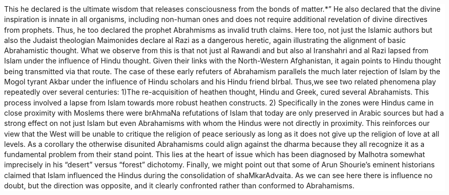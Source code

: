 This he declared is the ultimate wisdom that releases consciousness from
the bonds of matter.*” He also declared that the divine inspiration is
innate in all organisms, including non-human ones and does not require
additional revelation of divine directives from prophets. Thus, he too
declared the prophet Abrahmisms as invalid truth claims. Here too, not
just the Islamic authors but also the Judaist theologian Maimonides
declare al Razi as a dangerous heretic, again illustrating the alignment
of basic Abrahamistic thought. What we observe from this is that not
just al Rawandi and but also al Iranshahri and al Razi lapsed from Islam
under the influence of Hindu thought. Given their links with the
North-Western Afghanistan, it again points to Hindu thought being
transmitted via that route. The case of these early refuters of
Abrahamism parallels the much later rejection of Islam by the Mogol
tyrant Akbar under the influence of Hindu scholars and his Hindu friend
bIrbal. Thus,we see two related phenomena play repeatedly over several
centuries: 1)The re-acquisition of heathen thought, Hindu and Greek,
cured several Abrahamists. This process involved a lapse from Islam
towards more robust heathen constructs. 2) Specifically in the zones
were Hindus came in close proximity with Moslems there were brAhmaNa
refutations of Islam that today are only preserved in Arabic sources but
had a strong effect on not just Islam but even Abrahamisms with whom the
Hindus were not directly in proximity. This reinforces our view that the
West will be unable to critique the religion of peace seriously as long
as it does not give up the religion of love at all levels. As a
corollary the otherwise disunited Abrahamisms could align against the
dharma because they all recognize it as a fundamental problem from their
stand point. This lies at the heart of issue which has been diagnosed by
Malhotra somewhat imprecisely in his “desert” versus “forest” dichotomy.
Finally, we might point out that some of Arun Shourie’s eminent
historians claimed that Islam influenced the Hindus during the
consolidation of shaMkarAdvaita. As we can see here there is influence
no doubt, but the direction was opposite, and it clearly confronted
rather than conformed to Abrahamisms.
